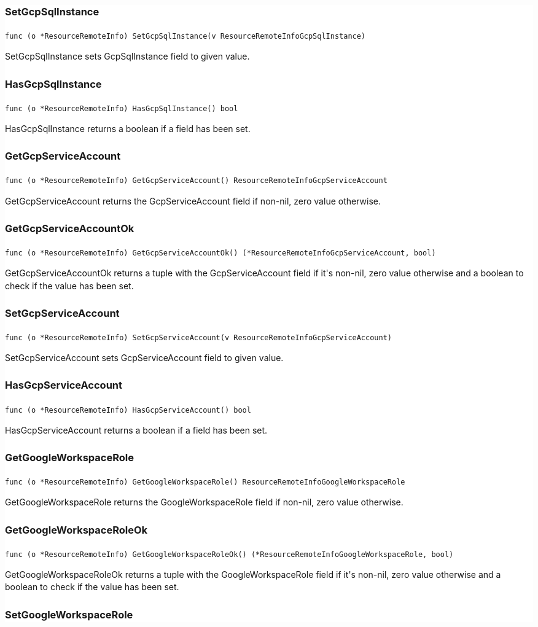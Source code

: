 ### SetGcpSqlInstance

`func (o *ResourceRemoteInfo) SetGcpSqlInstance(v ResourceRemoteInfoGcpSqlInstance)`

SetGcpSqlInstance sets GcpSqlInstance field to given value.

### HasGcpSqlInstance

`func (o *ResourceRemoteInfo) HasGcpSqlInstance() bool`

HasGcpSqlInstance returns a boolean if a field has been set.

### GetGcpServiceAccount

`func (o *ResourceRemoteInfo) GetGcpServiceAccount() ResourceRemoteInfoGcpServiceAccount`

GetGcpServiceAccount returns the GcpServiceAccount field if non-nil, zero value otherwise.

### GetGcpServiceAccountOk

`func (o *ResourceRemoteInfo) GetGcpServiceAccountOk() (*ResourceRemoteInfoGcpServiceAccount, bool)`

GetGcpServiceAccountOk returns a tuple with the GcpServiceAccount field if it's non-nil, zero value otherwise
and a boolean to check if the value has been set.

### SetGcpServiceAccount

`func (o *ResourceRemoteInfo) SetGcpServiceAccount(v ResourceRemoteInfoGcpServiceAccount)`

SetGcpServiceAccount sets GcpServiceAccount field to given value.

### HasGcpServiceAccount

`func (o *ResourceRemoteInfo) HasGcpServiceAccount() bool`

HasGcpServiceAccount returns a boolean if a field has been set.

### GetGoogleWorkspaceRole

`func (o *ResourceRemoteInfo) GetGoogleWorkspaceRole() ResourceRemoteInfoGoogleWorkspaceRole`

GetGoogleWorkspaceRole returns the GoogleWorkspaceRole field if non-nil, zero value otherwise.

### GetGoogleWorkspaceRoleOk

`func (o *ResourceRemoteInfo) GetGoogleWorkspaceRoleOk() (*ResourceRemoteInfoGoogleWorkspaceRole, bool)`

GetGoogleWorkspaceRoleOk returns a tuple with the GoogleWorkspaceRole field if it's non-nil, zero value otherwise
and a boolean to check if the value has been set.

### SetGoogleWorkspaceRole
